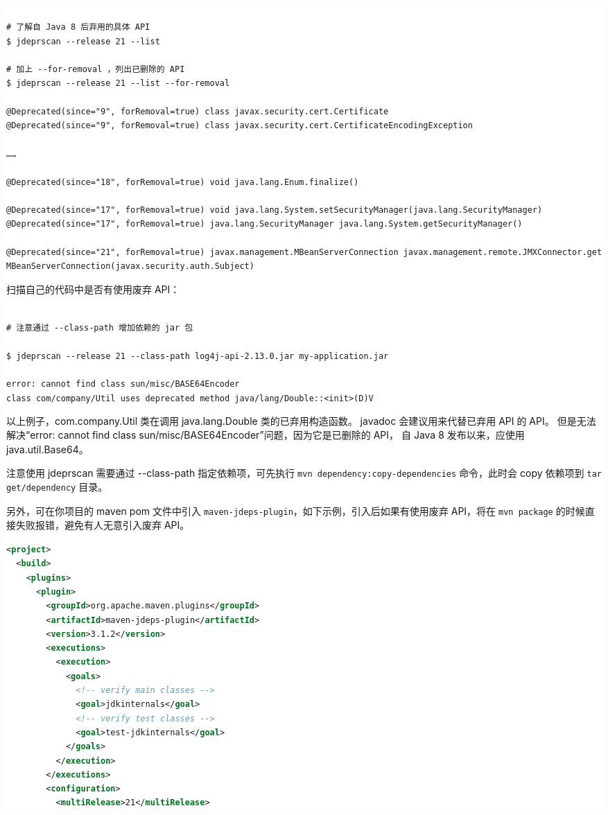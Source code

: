 ```console

# 了解自 Java 8 后弃用的具体 API
$ jdeprscan --release 21 --list

# 加上 --for-removal ，列出已删除的 API
$ jdeprscan --release 21 --list --for-removal

@Deprecated(since="9", forRemoval=true) class javax.security.cert.Certificate
@Deprecated(since="9", forRemoval=true) class javax.security.cert.CertificateEncodingException

……

@Deprecated(since="18", forRemoval=true) void java.lang.Enum.finalize()

@Deprecated(since="17", forRemoval=true) void java.lang.System.setSecurityManager(java.lang.SecurityManager)
@Deprecated(since="17", forRemoval=true) java.lang.SecurityManager java.lang.System.getSecurityManager()

@Deprecated(since="21", forRemoval=true) javax.management.MBeanServerConnection javax.management.remote.JMXConnector.getMBeanServerConnection(javax.security.auth.Subject)

```

扫描自己的代码中是否有使用废弃 API：

```console

# 注意通过 --class-path 增加依赖的 jar 包

$ jdeprscan --release 21 --class-path log4j-api-2.13.0.jar my-application.jar

error: cannot find class sun/misc/BASE64Encoder
class com/company/Util uses deprecated method java/lang/Double::<init>(D)V

```

以上例子，com.company.Util 类在调用 java.lang.Double 类的已弃用构造函数。 javadoc 会建议用来代替已弃用 API 的 API。 但是无法解决“error: cannot find class sun/misc/BASE64Encoder”问题，因为它是已删除的 API， 自 Java 8 发布以来，应使用 java.util.Base64。

注意使用 jdeprscan 需要通过 --class-path 指定依赖项，可先执行 `mvn dependency:copy-dependencies` 命令，此时会 copy 依赖项到 `target/dependency` 目录。

另外，可在你项目的 maven pom 文件中引入 `maven-jdeps-plugin`，如下示例，引入后如果有使用废弃 API，将在 `mvn package` 的时候直接失败报错，避免有人无意引入废弃 API。

```xml
<project>
  <build>
    <plugins>
      <plugin>
        <groupId>org.apache.maven.plugins</groupId>
        <artifactId>maven-jdeps-plugin</artifactId>
        <version>3.1.2</version>
        <executions>
          <execution>
            <goals>
              <!-- verify main classes -->
              <goal>jdkinternals</goal>
              <!-- verify test classes -->
              <goal>test-jdkinternals</goal>
            </goals>
          </execution>
        </executions>
        <configuration>
          <multiRelease>21</multiRelease>
```